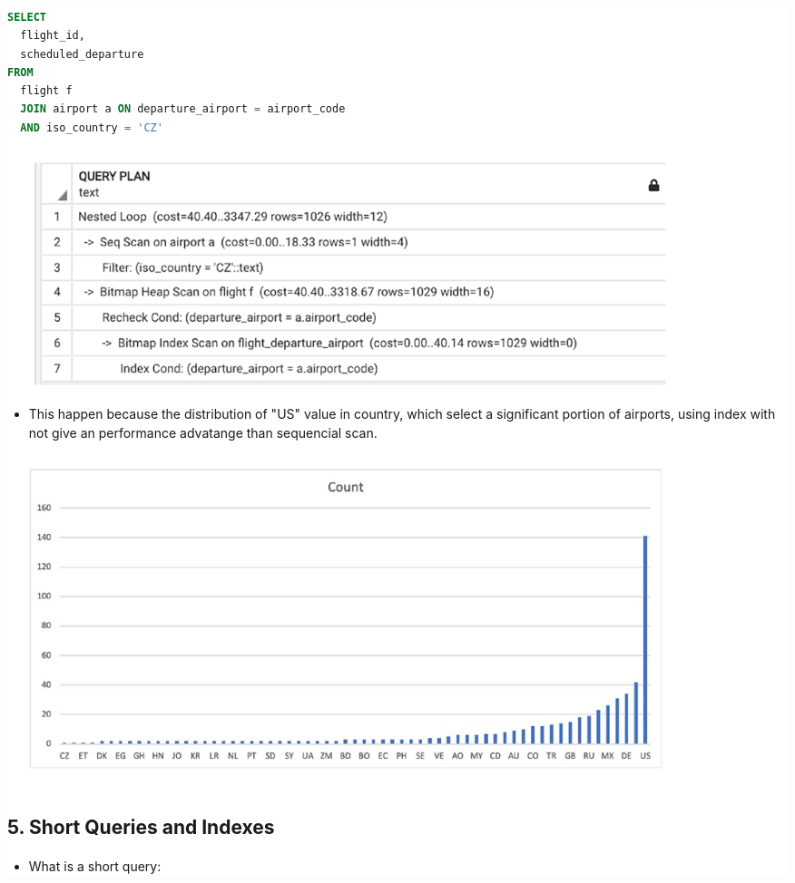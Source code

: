 
```sql
SELECT 
  flight_id, 
  scheduled_departure 
FROM 
  flight f 
  JOIN airport a ON departure_airport = airport_code 
  AND iso_country = 'CZ'

```

![Alt text](image-6.png)

- This happen because the distribution of "US" value in country, which select a significant portion of airports, using index with not give an performance advatange than sequencial scan.

![Alt text](image-7.png)


## 5. Short Queries and Indexes
- What is a short query:
